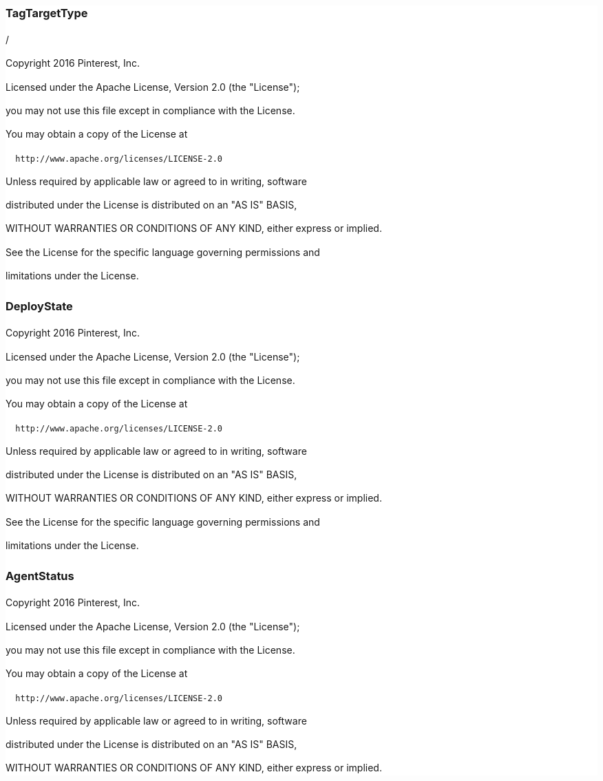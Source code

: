 ### TagTargetType

/

Copyright 2016 Pinterest, Inc.

Licensed under the Apache License, Version 2.0 (the "License");

you may not use this file except in compliance with the License.

You may obtain a copy of the License at

      http://www.apache.org/licenses/LICENSE-2.0

Unless required by applicable law or agreed to in writing, software

distributed under the License is distributed on an "AS IS" BASIS,

WITHOUT WARRANTIES OR CONDITIONS OF ANY KIND, either express or implied.

See the License for the specific language governing permissions and

limitations under the License.

### DeployState

Copyright 2016 Pinterest, Inc.

Licensed under the Apache License, Version 2.0 (the "License");

you may not use this file except in compliance with the License.

You may obtain a copy of the License at

      http://www.apache.org/licenses/LICENSE-2.0

Unless required by applicable law or agreed to in writing, software

distributed under the License is distributed on an "AS IS" BASIS,

WITHOUT WARRANTIES OR CONDITIONS OF ANY KIND, either express or implied.

See the License for the specific language governing permissions and

limitations under the License.

### AgentStatus

Copyright 2016 Pinterest, Inc.

Licensed under the Apache License, Version 2.0 (the "License");

you may not use this file except in compliance with the License.

You may obtain a copy of the License at

      http://www.apache.org/licenses/LICENSE-2.0

Unless required by applicable law or agreed to in writing, software

distributed under the License is distributed on an "AS IS" BASIS,

WITHOUT WARRANTIES OR CONDITIONS OF ANY KIND, either express or implied.
